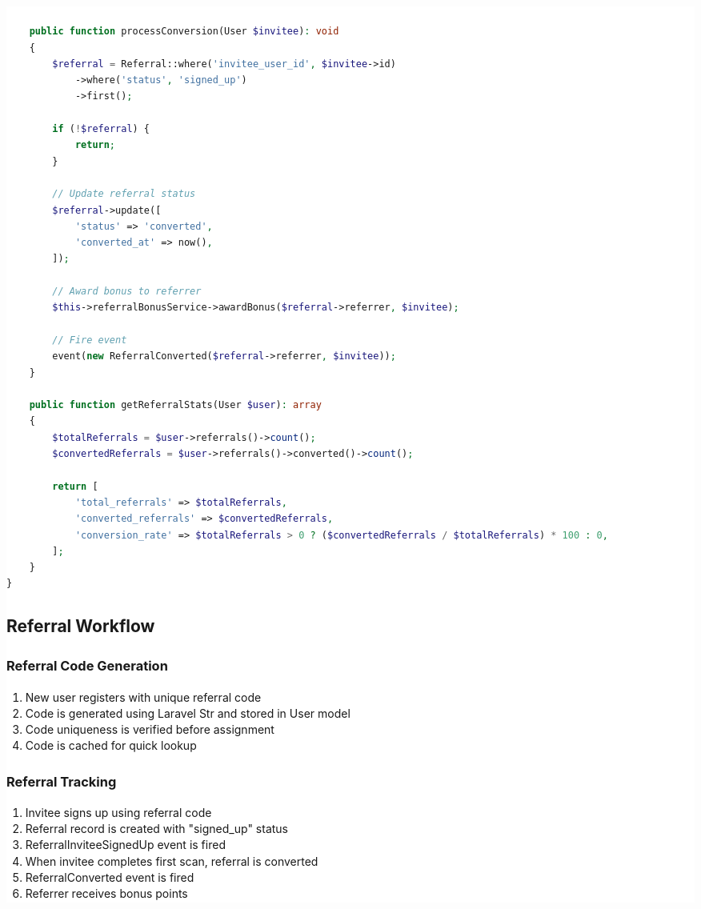 ```php
    
    public function processConversion(User $invitee): void
    {
        $referral = Referral::where('invitee_user_id', $invitee->id)
            ->where('status', 'signed_up')
            ->first();
            
        if (!$referral) {
            return;
        }
        
        // Update referral status
        $referral->update([
            'status' => 'converted',
            'converted_at' => now(),
        ]);
        
        // Award bonus to referrer
        $this->referralBonusService->awardBonus($referral->referrer, $invitee);
        
        // Fire event
        event(new ReferralConverted($referral->referrer, $invitee));
    }
    
    public function getReferralStats(User $user): array
    {
        $totalReferrals = $user->referrals()->count();
        $convertedReferrals = $user->referrals()->converted()->count();
        
        return [
            'total_referrals' => $totalReferrals,
            'converted_referrals' => $convertedReferrals,
            'conversion_rate' => $totalReferrals > 0 ? ($convertedReferrals / $totalReferrals) * 100 : 0,
        ];
    }
}
```

## Referral Workflow

### Referral Code Generation
1. New user registers with unique referral code
2. Code is generated using Laravel Str and stored in User model
3. Code uniqueness is verified before assignment
4. Code is cached for quick lookup

### Referral Tracking
1. Invitee signs up using referral code
2. Referral record is created with "signed_up" status
3. ReferralInviteeSignedUp event is fired
4. When invitee completes first scan, referral is converted
5. ReferralConverted event is fired
6. Referrer receives bonus points
